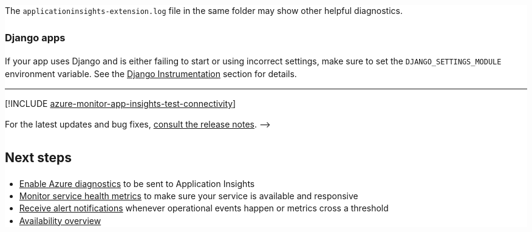 The `applicationinsights-extension.log` file in the same folder may show other helpful diagnostics.

### Django apps

If your app uses Django and is either failing to start or using incorrect settings, make sure to set the `DJANGO_SETTINGS_MODULE` environment variable. See the [Django Instrumentation](#django-instrumentation) section for details.

---

[!INCLUDE [azure-monitor-app-insights-test-connectivity](../../../includes/azure-monitor-app-insights-test-connectivity.md)]

For the latest updates and bug fixes, [consult the release notes](web-app-extension-release-notes.md). -->

## Next steps

* [Enable Azure diagnostics](../agents/diagnostics-extension-to-application-insights.md) to be sent to Application Insights
* [Monitor service health metrics](../data-platform.md) to make sure your service is available and responsive
* [Receive alert notifications](../alerts/alerts-overview.md) whenever operational events happen or metrics cross a threshold
* [Availability overview](availability-overview.md)

[application_insights_sampling]: ./sampling.md
[azure_core_tracing_opentelemetry_plugin]: https://github.com/Azure/azure-sdk-for-python/tree/main/sdk/core/azure-core-tracing-opentelemetry
[azure_monitor_opentelemetry_exporter]: /python/api/overview/azure/monitor-opentelemetry-exporter-readme
[django_settings_module_docs]: https://docs.djangoproject.com/en/4.2/topics/settings/#envvar-DJANGO_SETTINGS_MODULE
[ot_env_vars]: https://opentelemetry.io/docs/reference/specification/sdk-environment-variables/
[ot_instrumentation_django]: https://github.com/open-telemetry/opentelemetry-python-contrib/tree/main/instrumentation/opentelemetry-instrumentation-django
[ot_instrumentation_django_version]: https://github.com/open-telemetry/opentelemetry-python-contrib/blob/main/instrumentation/opentelemetry-instrumentation-django/src/opentelemetry/instrumentation/django/package.py#L16
[ot_instrumentation_fastapi]: https://github.com/open-telemetry/opentelemetry-python-contrib/tree/main/instrumentation/opentelemetry-instrumentation-fastapi
[ot_instrumentation_fastapi_version]: https://github.com/open-telemetry/opentelemetry-python-contrib/blob/main/instrumentation/opentelemetry-instrumentation-fastapi/src/opentelemetry/instrumentation/fastapi/package.py#L16
[ot_instrumentation_flask]: https://github.com/open-telemetry/opentelemetry-python-contrib/tree/main/instrumentation/opentelemetry-instrumentation-flask
[ot_instrumentation_flask_version]: https://github.com/open-telemetry/opentelemetry-python-contrib/blob/main/instrumentation/opentelemetry-instrumentation-flask/src/opentelemetry/instrumentation/flask/package.py#L16
[ot_instrumentation_psycopg2]: https://github.com/open-telemetry/opentelemetry-python-contrib/tree/main/instrumentation/opentelemetry-instrumentation-psycopg2
[ot_instrumentation_psycopg2_version]: https://github.com/open-telemetry/opentelemetry-python-contrib/blob/main/instrumentation/opentelemetry-instrumentation-psycopg2/src/opentelemetry/instrumentation/psycopg2/package.py#L16
[ot_instrumentation_requests]: https://github.com/open-telemetry/opentelemetry-python-contrib/tree/main/instrumentation/opentelemetry-instrumentation-requests
[ot_instrumentation_requests_version]: https://github.com/open-telemetry/opentelemetry-python-contrib/blob/main/instrumentation/opentelemetry-instrumentation-requests/src/opentelemetry/instrumentation/requests/package.py#L16
[ot_instrumentation_urllib]: https://github.com/open-telemetry/opentelemetry-python-contrib/tree/main/instrumentation/opentelemetry-instrumentation-urllib3
[ot_instrumentation_urllib3]: https://github.com/open-telemetry/opentelemetry-python-contrib/tree/main/instrumentation/opentelemetry-instrumentation-urllib3
[ot_instrumentation_urllib3_version]: https://github.com/open-telemetry/opentelemetry-python-contrib/blob/main/instrumentation/opentelemetry-instrumentation-urllib3/src/opentelemetry/instrumentation/urllib3/package.py#L16
[opentelemetry_resource]: https://opentelemetry.io/docs/specs/otel/resource/sdk/
[opentelemetry_spec_resource_attributes_env_var]: https://opentelemetry-python.readthedocs.io/en/latest/sdk/environment_variables.html?highlight=OTEL_RESOURCE_ATTRIBUTES%20#opentelemetry-sdk-environment-variables
[opentelemetry_spec_service_name_env_var]: https://opentelemetry-python.readthedocs.io/en/latest/sdk/environment_variables.html?highlight=OTEL_RESOURCE_ATTRIBUTES%20#opentelemetry.sdk.environment_variables.OTEL_SERVICE_NAME
[python_logging_docs]: https://docs.python.org/3/library/logging.html
[pypi_django]: https://pypi.org/project/Django/
[pypi_fastapi]: https://pypi.org/project/fastapi/
[pypi_flask]: https://pypi.org/project/Flask/
[pypi_psycopg2]: https://pypi.org/project/psycopg2/
[pypi_requests]: https://pypi.org/project/requests/
[pypi_urllib]: https://docs.python.org/3/library/urllib.html
[pypi_urllib3]: https://pypi.org/project/urllib3/
